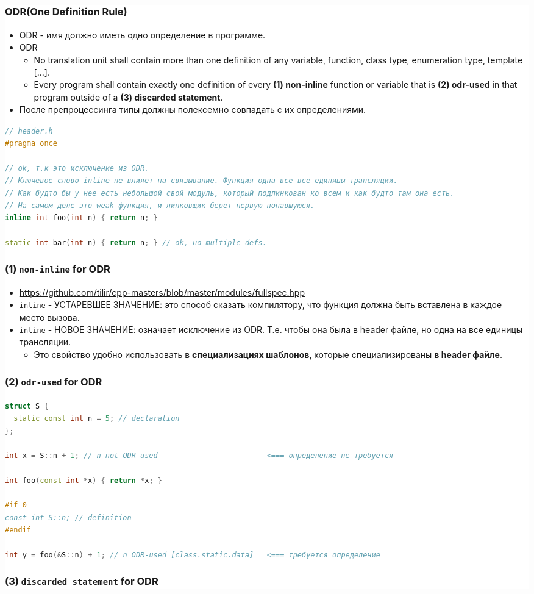 ### ODR(One Definition Rule)

- ODR - имя должно иметь одно определение в программе.
- ODR
  - No translation unit shall contain more than one definition of any variable, function, class type, enumeration type, template [...].
  - Every program shall contain exactly one definition of every **(1) non-inline** function or variable that is **(2) odr-used** in that program outside of a **(3) discarded statement**.
- После препроцессинга типы должны полексемно совпадать с их определениями.

```cpp
// header.h
#pragma once

// ok, т.к это исключение из ODR.
// Ключевое слово inline не влияет на связывание. Функция одна все все единицы трансляции.
// Как будто бы у нее есть небольшой свой модуль, который подлинкован ко всем и как будто там она есть.
// На самом деле это weak функция, и линковщик берет первую попавшуюся.
inline int foo(int n) { return n; }

static int bar(int n) { return n; } // ok, но multiple defs.
```

### (1) `non-inline` for ODR

- https://github.com/tilir/cpp-masters/blob/master/modules/fullspec.hpp
- `inline` - УСТАРЕВШЕЕ ЗНАЧЕНИЕ: это способ сказать компилятору, что функция должна быть вставлена в каждое место вызова.
- `inline` - НОВОЕ ЗНАЧЕНИЕ: означает исключение из ODR. Т.е. чтобы она была в header файле, но одна на все единицы трансляции.
  - Это свойство удобно использовать в **специализациях шаблонов**, которые специализированы **в header файле**.

### (2) `odr-used` for ODR

```cpp
struct S {
  static const int n = 5; // declaration
};

int x = S::n + 1; // n not ODR-used                         <=== определение не требуется

int foo(const int *x) { return *x; }

#if 0
const int S::n; // definition
#endif

int y = foo(&S::n) + 1; // n ODR-used [class.static.data]   <=== требуется определение
```

### (3) `discarded statement` for ODR
